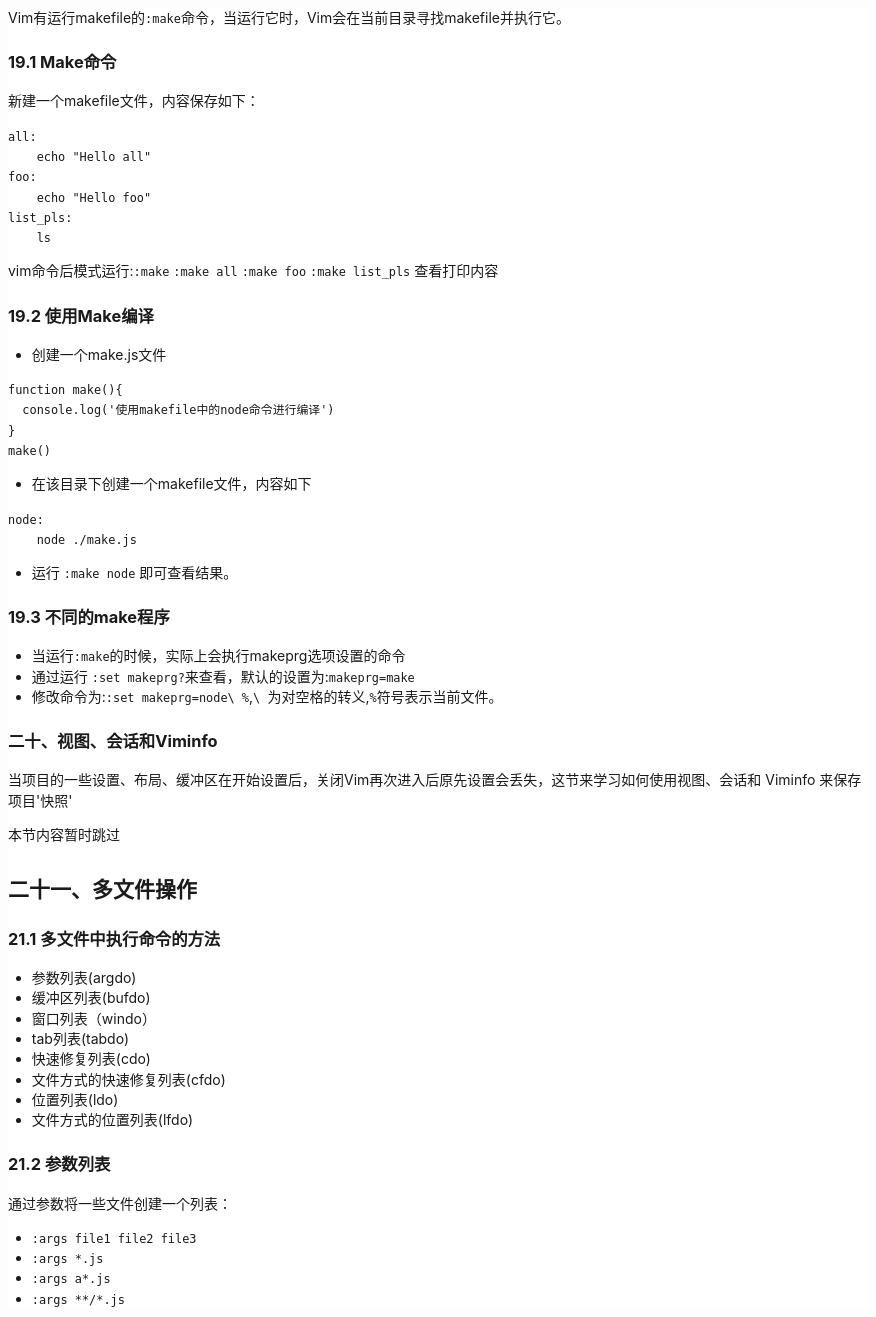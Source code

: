 Vim有运行makefile的`:make`命令，当运行它时，Vim会在当前目录寻找makefile并执行它。 

### 19.1 Make命令
新建一个makefile文件，内容保存如下：
```
all:
	echo "Hello all"
foo:
	echo "Hello foo"
list_pls:
	ls
```
vim命令后模式运行:`:make`  `:make all` `:make foo` `:make list_pls` 查看打印内容  

### 19.2 使用Make编译
- 创建一个make.js文件
```
function make(){
  console.log('使用makefile中的node命令进行编译')
}
make()
```
- 在该目录下创建一个makefile文件，内容如下 
```
node:
    node ./make.js
```
- 运行 `:make node` 即可查看结果。

### 19.3 不同的make程序
- 当运行`:make`的时候，实际上会执行makeprg选项设置的命令  
- 通过运行 `:set makeprg?`来查看，默认的设置为:`makeprg=make`  
- 修改命令为:`:set makeprg=node\ %`,`\ `为对空格的转义,`%`符号表示当前文件。  

### 二十、视图、会话和Viminfo
当项目的一些设置、布局、缓冲区在开始设置后，关闭Vim再次进入后原先设置会丢失，这节来学习如何使用视图、会话和 Viminfo 来保存项目'快照'  

本节内容暂时跳过

## 二十一、多文件操作
### 21.1 多文件中执行命令的方法
- 参数列表(argdo) 
- 缓冲区列表(bufdo)
- 窗口列表（windo） 
- tab列表(tabdo)  
- 快速修复列表(cdo)
- 文件方式的快速修复列表(cfdo)  
- 位置列表(ldo) 
- 文件方式的位置列表(lfdo)  

### 21.2 参数列表
通过参数将一些文件创建一个列表：  
- `:args file1 file2 file3` 
- `:args *.js`  
- `:args a*.js`
- `:args **/*.js`
